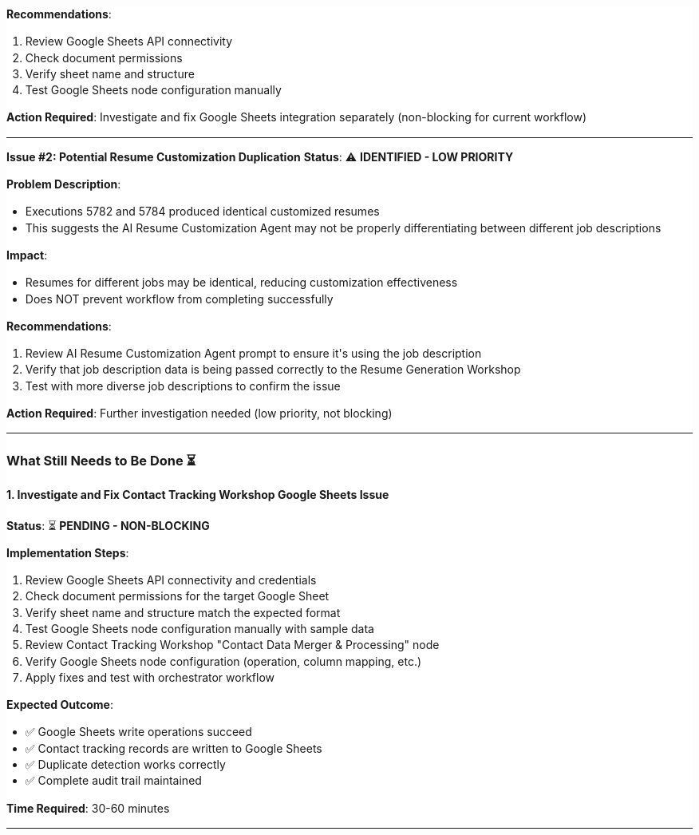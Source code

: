 **Recommendations**:
1. Review Google Sheets API connectivity
2. Check document permissions
3. Verify sheet name and structure
4. Test Google Sheets node configuration manually

**Action Required**: Investigate and fix Google Sheets integration separately (non-blocking for current workflow)

---

**Issue #2: Potential Resume Customization Duplication**
**Status**: ⚠️ **IDENTIFIED - LOW PRIORITY**

**Problem Description**:
- Executions 5782 and 5784 produced identical customized resumes
- This suggests the AI Resume Customization Agent may not be properly differentiating between different job descriptions

**Impact**:
- Resumes for different jobs may be identical, reducing customization effectiveness
- Does NOT prevent workflow from completing successfully

**Recommendations**:
1. Review AI Resume Customization Agent prompt to ensure it's using the job description
2. Verify that job description data is being passed correctly to the Resume Generation Workshop
3. Test with more diverse job descriptions to confirm the issue

**Action Required**: Further investigation needed (low priority, not blocking)

---

### **What Still Needs to Be Done** ⏳

#### **1. Investigate and Fix Contact Tracking Workshop Google Sheets Issue**
**Status**: ⏳ **PENDING - NON-BLOCKING**

**Implementation Steps**:
1. Review Google Sheets API connectivity and credentials
2. Check document permissions for the target Google Sheet
3. Verify sheet name and structure match the expected format
4. Test Google Sheets node configuration manually with sample data
5. Review Contact Tracking Workshop "Contact Data Merger & Processing" node
6. Verify Google Sheets node configuration (operation, column mapping, etc.)
7. Apply fixes and test with orchestrator workflow

**Expected Outcome**:
- ✅ Google Sheets write operations succeed
- ✅ Contact tracking records are written to Google Sheets
- ✅ Duplicate detection works correctly
- ✅ Complete audit trail maintained

**Time Required**: 30-60 minutes

---
